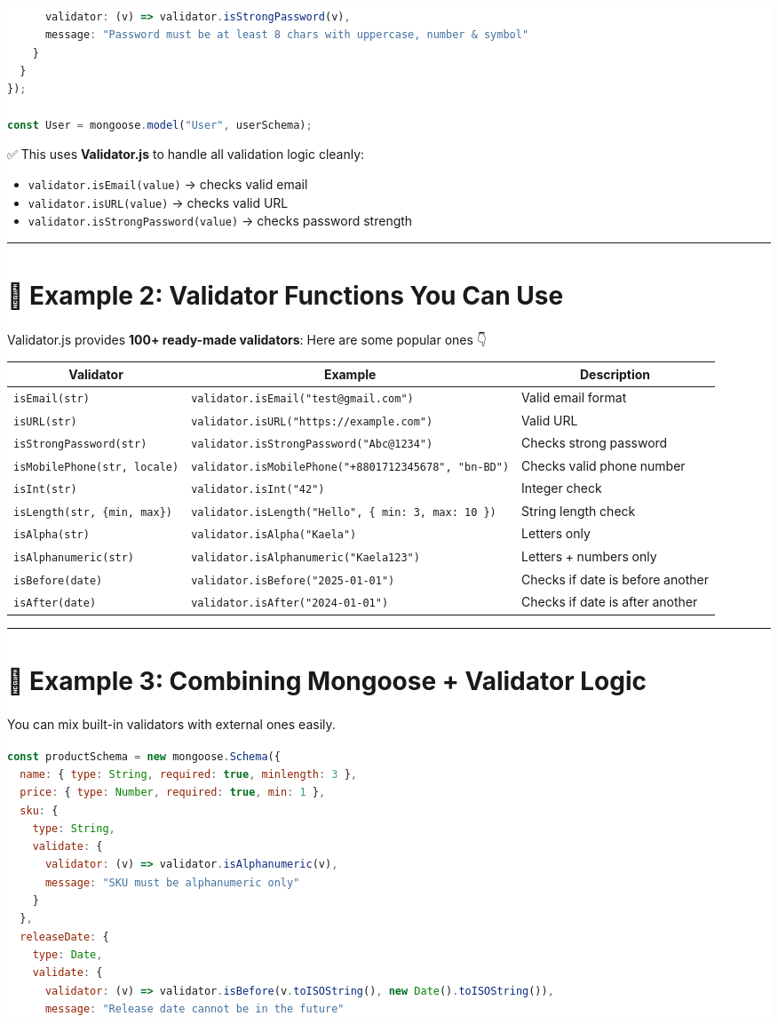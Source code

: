 ```js
      validator: (v) => validator.isStrongPassword(v),
      message: "Password must be at least 8 chars with uppercase, number & symbol"
    }
  }
});

const User = mongoose.model("User", userSchema);
```

✅ This uses **Validator.js** to handle all validation logic cleanly:

* `validator.isEmail(value)` → checks valid email
* `validator.isURL(value)` → checks valid URL
* `validator.isStrongPassword(value)` → checks password strength

---

# 🧠 Example 2: Validator Functions You Can Use

Validator.js provides **100+ ready-made validators**:
Here are some popular ones 👇

| Validator                    | Example                                              | Description                      |
| ---------------------------- | ---------------------------------------------------- | -------------------------------- |
| `isEmail(str)`               | `validator.isEmail("test@gmail.com")`                | Valid email format               |
| `isURL(str)`                 | `validator.isURL("https://example.com")`             | Valid URL                        |
| `isStrongPassword(str)`      | `validator.isStrongPassword("Abc@1234")`             | Checks strong password           |
| `isMobilePhone(str, locale)` | `validator.isMobilePhone("+8801712345678", "bn-BD")` | Checks valid phone number        |
| `isInt(str)`                 | `validator.isInt("42")`                              | Integer check                    |
| `isLength(str, {min, max})`  | `validator.isLength("Hello", { min: 3, max: 10 })`   | String length check              |
| `isAlpha(str)`               | `validator.isAlpha("Kaela")`                         | Letters only                     |
| `isAlphanumeric(str)`        | `validator.isAlphanumeric("Kaela123")`               | Letters + numbers only           |
| `isBefore(date)`             | `validator.isBefore("2025-01-01")`                   | Checks if date is before another |
| `isAfter(date)`              | `validator.isAfter("2024-01-01")`                    | Checks if date is after another  |

---

# 🧩 Example 3: Combining Mongoose + Validator Logic

You can mix built-in validators with external ones easily.

```js
const productSchema = new mongoose.Schema({
  name: { type: String, required: true, minlength: 3 },
  price: { type: Number, required: true, min: 1 },
  sku: {
    type: String,
    validate: {
      validator: (v) => validator.isAlphanumeric(v),
      message: "SKU must be alphanumeric only"
    }
  },
  releaseDate: {
    type: Date,
    validate: {
      validator: (v) => validator.isBefore(v.toISOString(), new Date().toISOString()),
      message: "Release date cannot be in the future"
```